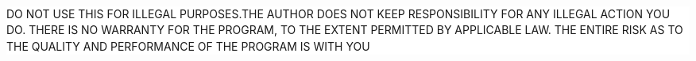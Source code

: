 DO NOT USE THIS FOR ILLEGAL PURPOSES.THE AUTHOR DOES NOT KEEP RESPONSIBILITY FOR ANY ILLEGAL ACTION YOU DO.
THERE IS NO WARRANTY FOR THE PROGRAM, TO THE EXTENT PERMITTED BY APPLICABLE LAW.
THE ENTIRE RISK AS TO THE QUALITY AND PERFORMANCE OF THE PROGRAM IS WITH YOU
